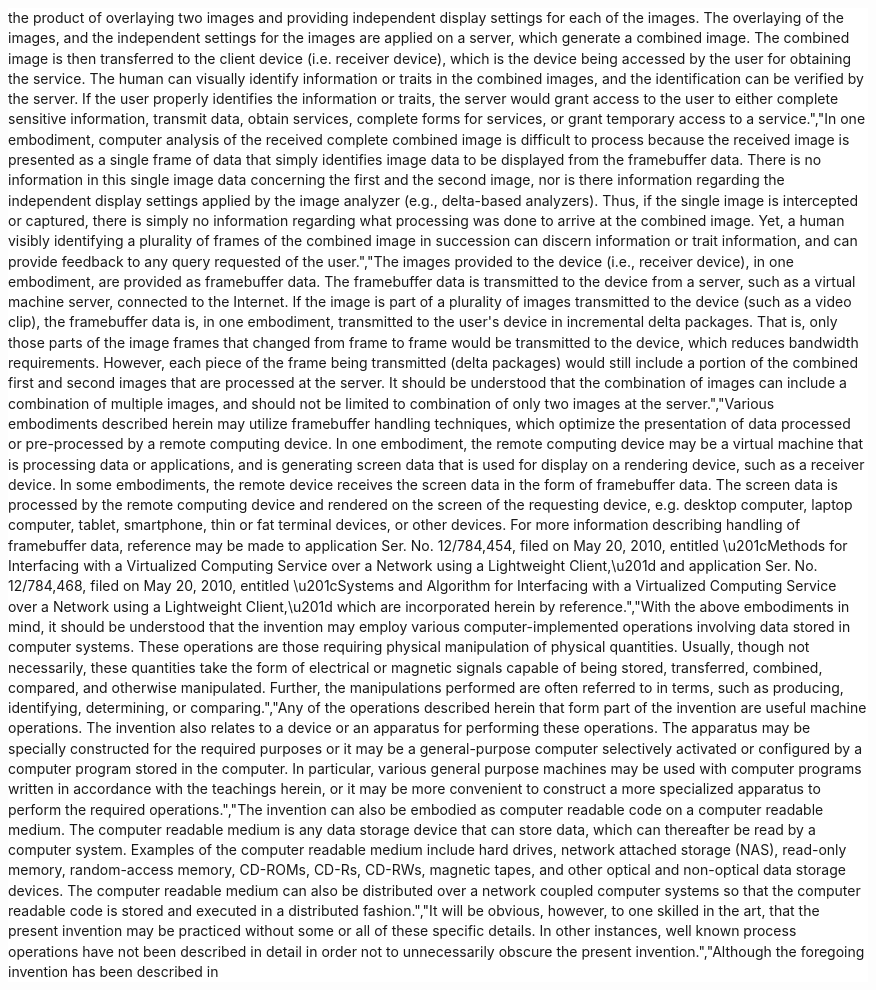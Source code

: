 the product of overlaying two images and providing independent display settings for each of the images. The overlaying of the images, and the independent settings for the images are applied on a server, which generate a combined image. The combined image is then transferred to the client device (i.e. receiver device), which is the device being accessed by the user for obtaining the service. The human can visually identify information or traits in the combined images, and the identification can be verified by the server. If the user properly identifies the information or traits, the server would grant access to the user to either complete sensitive information, transmit data, obtain services, complete forms for services, or grant temporary access to a service.","In one embodiment, computer analysis of the received complete combined image is difficult to process because the received image is presented as a single frame of data that simply identifies image data to be displayed from the framebuffer data. There is no information in this single image data concerning the first and the second image, nor is there information regarding the independent display settings applied by the image analyzer (e.g., delta-based analyzers). Thus, if the single image is intercepted or captured, there is simply no information regarding what processing was done to arrive at the combined image. Yet, a human visibly identifying a plurality of frames of the combined image in succession can discern information or trait information, and can provide feedback to any query requested of the user.","The images provided to the device (i.e., receiver device), in one embodiment, are provided as framebuffer data. The framebuffer data is transmitted to the device from a server, such as a virtual machine server, connected to the Internet. If the image is part of a plurality of images transmitted to the device (such as a video clip), the framebuffer data is, in one embodiment, transmitted to the user's device in incremental delta packages. That is, only those parts of the image frames that changed from frame to frame would be transmitted to the device, which reduces bandwidth requirements. However, each piece of the frame being transmitted (delta packages) would still include a portion of the combined first and second images that are processed at the server. It should be understood that the combination of images can include a combination of multiple images, and should not be limited to combination of only two images at the server.","Various embodiments described herein may utilize framebuffer handling techniques, which optimize the presentation of data processed or pre-processed by a remote computing device. In one embodiment, the remote computing device may be a virtual machine that is processing data or applications, and is generating screen data that is used for display on a rendering device, such as a receiver device. In some embodiments, the remote device receives the screen data in the form of framebuffer data. The screen data is processed by the remote computing device and rendered on the screen of the requesting device, e.g. desktop computer, laptop computer, tablet, smartphone, thin or fat terminal devices, or other devices. For more information describing handling of framebuffer data, reference may be made to application Ser. No. 12\/784,454, filed on May 20, 2010, entitled \u201cMethods for Interfacing with a Virtualized Computing Service over a Network using a Lightweight Client,\u201d and application Ser. No. 12\/784,468, filed on May 20, 2010, entitled \u201cSystems and Algorithm for Interfacing with a Virtualized Computing Service over a Network using a Lightweight Client,\u201d which are incorporated herein by reference.","With the above embodiments in mind, it should be understood that the invention may employ various computer-implemented operations involving data stored in computer systems. These operations are those requiring physical manipulation of physical quantities. Usually, though not necessarily, these quantities take the form of electrical or magnetic signals capable of being stored, transferred, combined, compared, and otherwise manipulated. Further, the manipulations performed are often referred to in terms, such as producing, identifying, determining, or comparing.","Any of the operations described herein that form part of the invention are useful machine operations. The invention also relates to a device or an apparatus for performing these operations. The apparatus may be specially constructed for the required purposes or it may be a general-purpose computer selectively activated or configured by a computer program stored in the computer. In particular, various general purpose machines may be used with computer programs written in accordance with the teachings herein, or it may be more convenient to construct a more specialized apparatus to perform the required operations.","The invention can also be embodied as computer readable code on a computer readable medium. The computer readable medium is any data storage device that can store data, which can thereafter be read by a computer system. Examples of the computer readable medium include hard drives, network attached storage (NAS), read-only memory, random-access memory, CD-ROMs, CD-Rs, CD-RWs, magnetic tapes, and other optical and non-optical data storage devices. The computer readable medium can also be distributed over a network coupled computer systems so that the computer readable code is stored and executed in a distributed fashion.","It will be obvious, however, to one skilled in the art, that the present invention may be practiced without some or all of these specific details. In other instances, well known process operations have not been described in detail in order not to unnecessarily obscure the present invention.","Although the foregoing invention has been described in